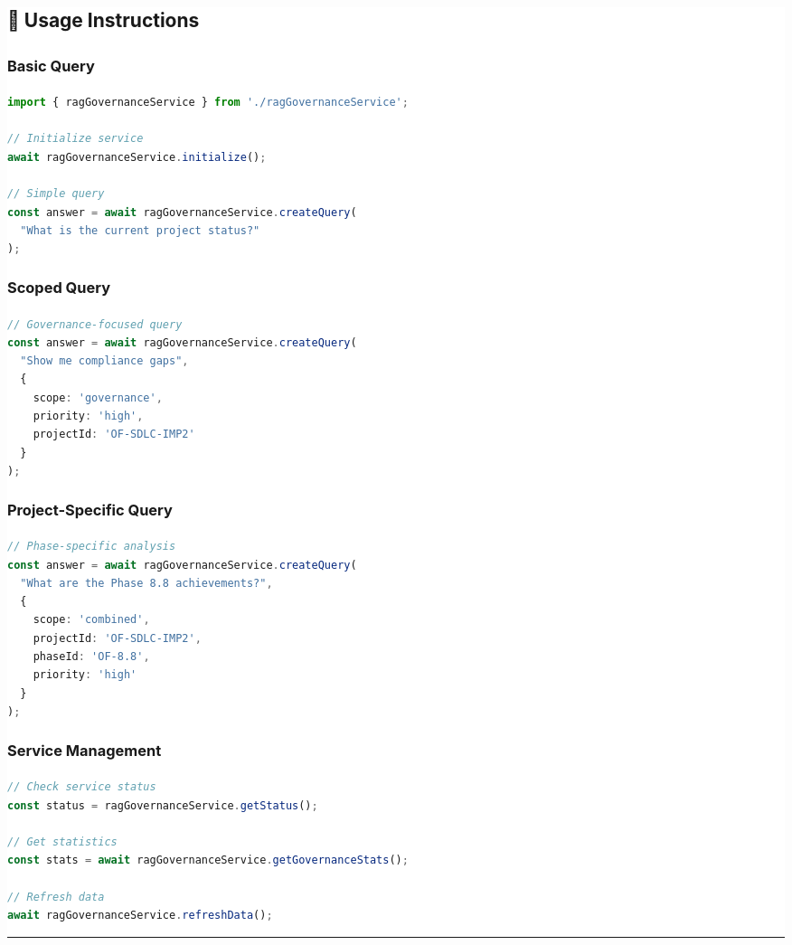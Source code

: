 ## 🚀 Usage Instructions

### Basic Query
```typescript
import { ragGovernanceService } from './ragGovernanceService';

// Initialize service
await ragGovernanceService.initialize();

// Simple query
const answer = await ragGovernanceService.createQuery(
  "What is the current project status?"
);
```

### Scoped Query
```typescript
// Governance-focused query
const answer = await ragGovernanceService.createQuery(
  "Show me compliance gaps",
  {
    scope: 'governance',
    priority: 'high',
    projectId: 'OF-SDLC-IMP2'
  }
);
```

### Project-Specific Query
```typescript
// Phase-specific analysis
const answer = await ragGovernanceService.createQuery(
  "What are the Phase 8.8 achievements?",
  {
    scope: 'combined',
    projectId: 'OF-SDLC-IMP2',
    phaseId: 'OF-8.8',
    priority: 'high'
  }
);
```

### Service Management
```typescript
// Check service status
const status = ragGovernanceService.getStatus();

// Get statistics
const stats = await ragGovernanceService.getGovernanceStats();

// Refresh data
await ragGovernanceService.refreshData();
```

---